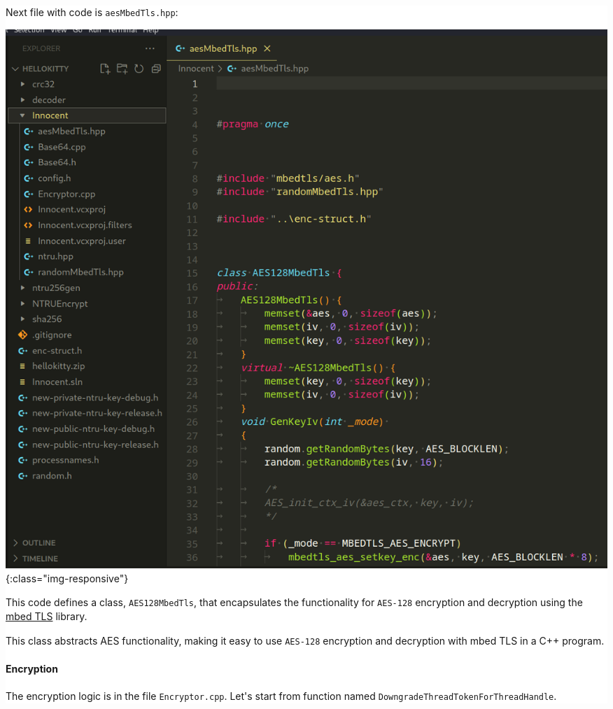 Next file with code is `aesMbedTls.hpp`:    

![hellokitty](/assets/images/11/2023-11-09_22-26.png){:class="img-responsive"}      

This code defines a class, `AES128MbedTls`, that encapsulates the functionality for `AES-128` encryption and decryption using the [mbed TLS](https://github.com/Mbed-TLS) library.    

This class abstracts AES functionality, making it easy to use `AES-128` encryption and decryption with mbed TLS in a C++ program.    

#### Encryption

The encryption logic is in the file `Encryptor.cpp`. Let's start from function named `DowngradeThreadTokenForThreadHandle`.   
